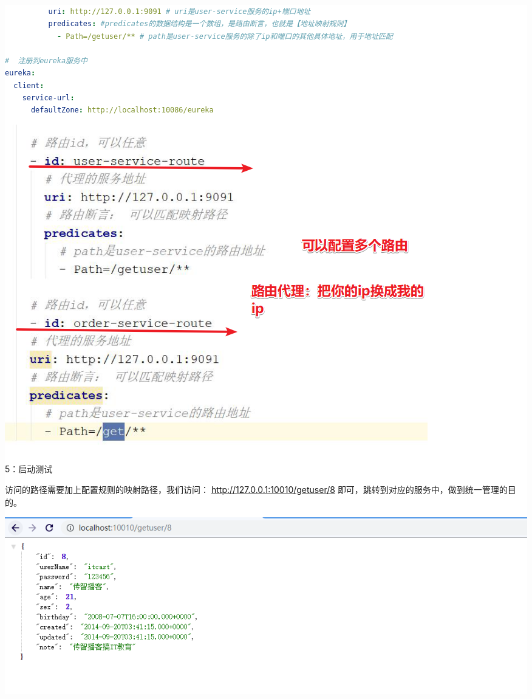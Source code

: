 ```yml
          uri: http://127.0.0.1:9091 # uri是user-service服务的ip+端口地址
          predicates: #predicates的数据结构是一个数组，是路由断言，也就是【地址映射规则】
            - Path=/getuser/** # path是user-service服务的除了ip和端口的其他具体地址，用于地址匹配

#  注册到eureka服务中
eureka:
  client:
    service-url:
      defaultZone: http://localhost:10086/eureka

```



![1572920927664](assets/1572920927664.png)

5：启动测试  

访问的路径需要加上配置规则的映射路径，我们访问： http://127.0.0.1:10010/getuser/8  即可，跳转到对应的服务中，做到统一管理的目的。

![image-20191031001733525](assets/image-20191031001733525.png)
